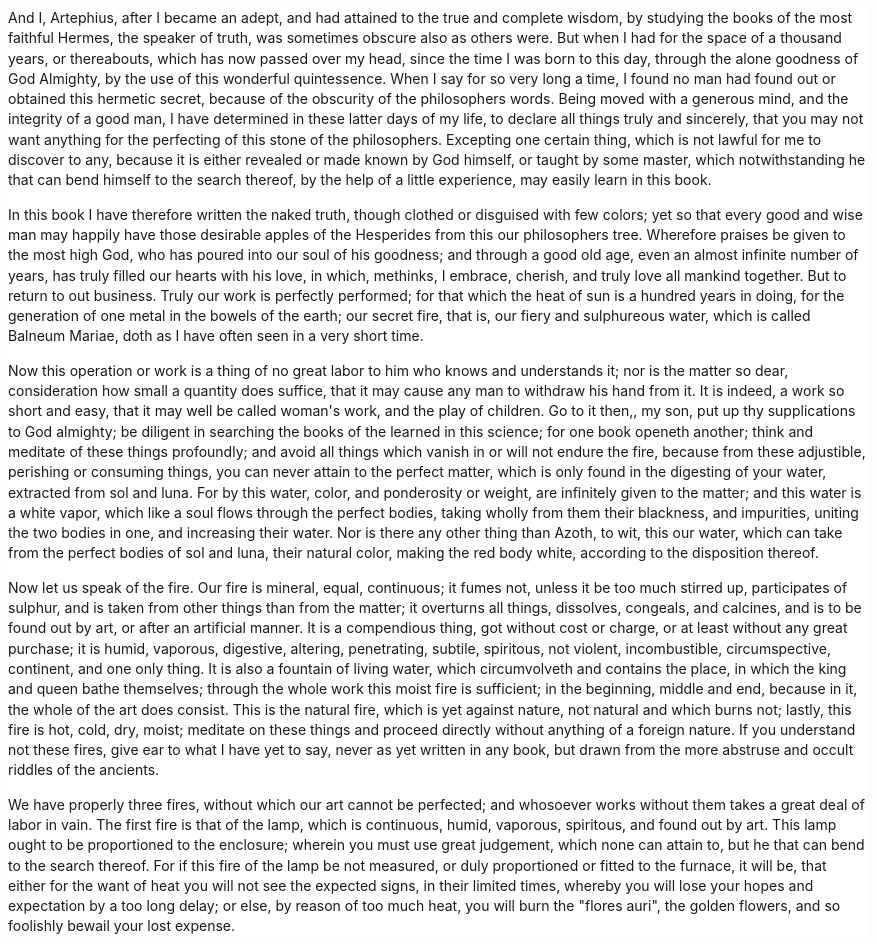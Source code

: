 And I, Artephius, after I became an adept, and had attained to the true and complete wisdom, by studying the books of the most faithful Hermes, the speaker of truth, was sometimes obscure also as others were. But when I had for the space of a thousand years, or thereabouts, which has now passed over my head, since the time I was born to this day, through the alone goodness of God Almighty, by the use of this wonderful quintessence. When I say for so very long a time, I found no man had found out or obtained this hermetic secret, because of the obscurity of the philosophers words. Being moved with a generous mind, and the integrity of a good man, I have determined in these latter days of my life, to declare all things truly and sincerely, that you may not want anything for the perfecting of this stone of the philosophers. Excepting one certain thing, which is not lawful for me to discover to any, because it is either revealed or made known by God himself, or taught by some master, which notwithstanding he that can bend himself to the search thereof, by the help of a little experience, may easily learn in this book.

In this book I have therefore written the naked truth, though clothed or disguised with few colors; yet so that every good and wise man may happily have those desirable apples of the Hesperides from this our philosophers tree. Wherefore praises be given to the most high God, who has poured into our soul of his goodness; and through a good old age, even an almost infinite number of years, has truly filled our hearts with his love, in which, methinks, I embrace, cherish, and truly love all mankind together. But to return to out business. Truly our work is perfectly performed; for that which the heat of sun is a hundred years in doing, for the generation of one metal in the bowels of the earth; our secret fire, that is, our fiery and sulphureous water, which is called Balneum Mariae, doth as I have often seen in a very short time.

Now this operation or work is a thing of no great labor to him who knows and understands it; nor is the matter so dear, consideration how small a quantity does suffice, that it may cause any man to withdraw his hand from it. It is indeed, a work so short and easy, that it may well be called woman's work, and the play of children. Go to it then,, my son, put up thy supplications to God almighty; be diligent in searching the books of the learned in this science; for one book openeth another; think and meditate of these things profoundly; and avoid all things which vanish in or will not endure the fire, because from these adjustible, perishing or consuming things, you can never attain to the perfect matter, which is only found in the digesting of your water, extracted from sol and luna. For by this water, color, and ponderosity or weight, are infinitely given to the matter; and this water is a white vapor, which like a soul flows through the perfect bodies, taking wholly from them their blackness, and impurities, uniting the two bodies in one, and increasing their water. Nor is there any other thing than Azoth, to wit, this our water, which can take from the perfect bodies of sol and luna, their natural color, making the red body white, according to the disposition thereof.

Now let us speak of the fire. Our fire is mineral, equal, continuous; it fumes not, unless it be too much stirred up, participates of sulphur, and is taken from other things than from the matter; it overturns all things, dissolves, congeals, and calcines, and is to be found out by art, or after an artificial manner. It is a compendious thing, got without cost or charge, or at least without any great purchase; it is humid, vaporous, digestive, altering, penetrating, subtile, spiritous, not violent, incombustible, circumspective, continent, and one only thing. It is also a fountain of living water, which circumvolveth and contains the place, in which the king and queen bathe themselves; through the whole work this moist fire is sufficient; in the beginning, middle and end, because in it, the whole of the art does consist. This is the natural fire, which is yet against nature, not natural and which burns not; lastly, this fire is hot, cold, dry, moist; meditate on these things and proceed directly without anything of a foreign nature. If you understand not these fires, give ear to what I have yet to say, never as yet written in any book, but drawn from the more abstruse and occult riddles of the ancients.

We have properly three fires, without which our art cannot be perfected; and whosoever works without them takes a great deal of labor in vain. The first fire is that of the lamp, which is continuous, humid, vaporous, spiritous, and found out by art. This lamp ought to be proportioned to the enclosure; wherein you must use great judgement, which none can attain to, but he that can bend to the search thereof. For if this fire of the lamp be not measured, or duly proportioned or fitted to the furnace, it will be, that either for the want of heat you will not see the expected signs, in their limited times, whereby you will lose your hopes and expectation by a too long delay; or else, by reason of too much heat, you will burn the "flores auri", the golden flowers, and so foolishly bewail your lost expense.
